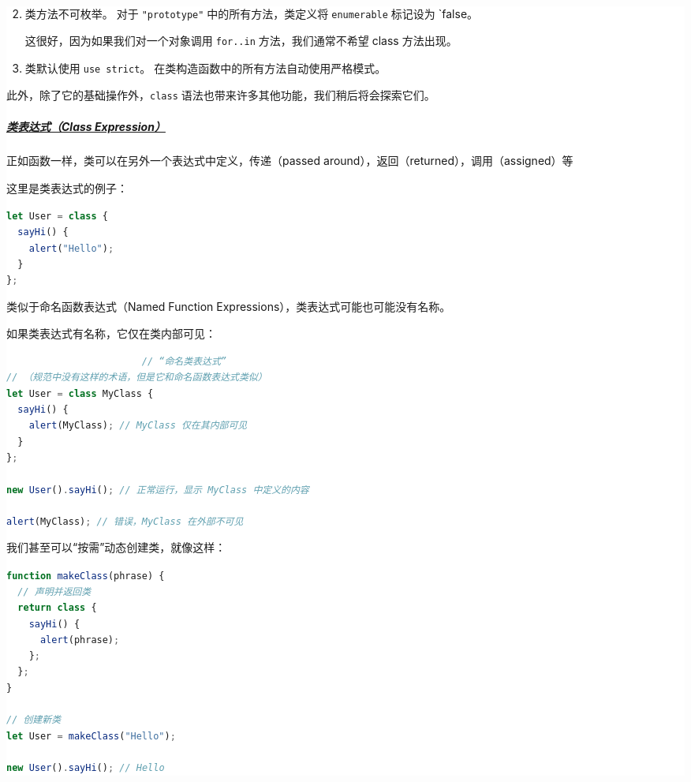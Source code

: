 2. 类方法不可枚举。 对于 `"prototype"` 中的所有方法，类定义将 `enumerable` 标记设为 `false。

   这很好，因为如果我们对一个对象调用 `for..in` 方法，我们通常不希望 class 方法出现。

3. 类默认使用 `use strict`。 在类构造函数中的所有方法自动使用严格模式。

此外，除了它的基础操作外，`class` 语法也带来许多其他功能，我们稍后将会探索它们。

##### [类表达式（Class Expression）](https://zh.javascript.info/class#lei-biao-da-shi-classexpression)

正如函数一样，类可以在另外一个表达式中定义，传递（passed around），返回（returned），调用（assigned）等

这里是类表达式的例子：

```javascript
let User = class {
  sayHi() {
    alert("Hello");
  }
};
```

类似于命名函数表达式（Named Function Expressions），类表达式可能也可能没有名称。

如果类表达式有名称，它仅在类内部可见：

```javascript
                        // “命名类表达式”
// （规范中没有这样的术语，但是它和命名函数表达式类似）
let User = class MyClass {
  sayHi() {
    alert(MyClass); // MyClass 仅在其内部可见
  }
};

new User().sayHi(); // 正常运行，显示 MyClass 中定义的内容

alert(MyClass); // 错误，MyClass 在外部不可见
```

我们甚至可以“按需”动态创建类，就像这样：

```javascript
function makeClass(phrase) {
  // 声明并返回类
  return class {
    sayHi() {
      alert(phrase);
    };
  };
}

// 创建新类
let User = makeClass("Hello");

new User().sayHi(); // Hello
```
